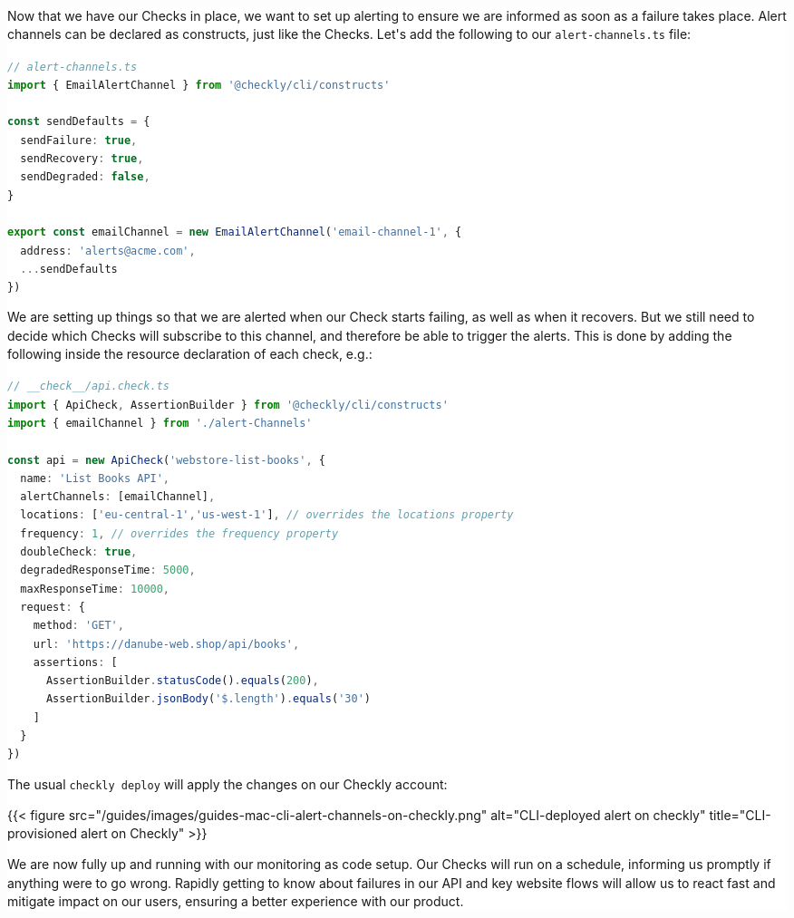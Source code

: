 Now that we have our Checks in place, we want to set up alerting to ensure we are informed as soon as a failure takes place. Alert channels can be declared as constructs, just like the Checks. Let's add the following to our `alert-channels.ts` file:

```ts
// alert-channels.ts
import { EmailAlertChannel } from '@checkly/cli/constructs'

const sendDefaults = {
  sendFailure: true,
  sendRecovery: true,
  sendDegraded: false,
}

export const emailChannel = new EmailAlertChannel('email-channel-1', {
  address: 'alerts@acme.com',
  ...sendDefaults
})
```

We are setting up things so that we are alerted when our Check starts failing, as well as when it recovers. But we still need to decide which Checks will subscribe to this channel, and therefore be able to trigger the alerts. This is done by adding the following inside the resource declaration of each check, e.g.:

```ts
// __check__/api.check.ts
import { ApiCheck, AssertionBuilder } from '@checkly/cli/constructs'
import { emailChannel } from './alert-Channels'

const api = new ApiCheck('webstore-list-books', {
  name: 'List Books API',
  alertChannels: [emailChannel],
  locations: ['eu-central-1','us-west-1'], // overrides the locations property
  frequency: 1, // overrides the frequency property
  doubleCheck: true,
  degradedResponseTime: 5000,
  maxResponseTime: 10000,
  request: {
    method: 'GET',
    url: 'https://danube-web.shop/api/books',
    assertions: [
      AssertionBuilder.statusCode().equals(200),
      AssertionBuilder.jsonBody('$.length').equals('30')
    ]
  }
})
```

The usual `checkly deploy` will apply the changes on our Checkly account:

{{< figure src="/guides/images/guides-mac-cli-alert-channels-on-checkly.png" alt="CLI-deployed alert on checkly" title="CLI-provisioned alert on Checkly" >}}

We are now fully up and running with our monitoring as code setup. Our Checks will run on a schedule, informing us promptly if anything were to go wrong. Rapidly getting to know about failures in our API and key website flows will allow us to react fast and mitigate impact on our users, ensuring a better experience with our product.

